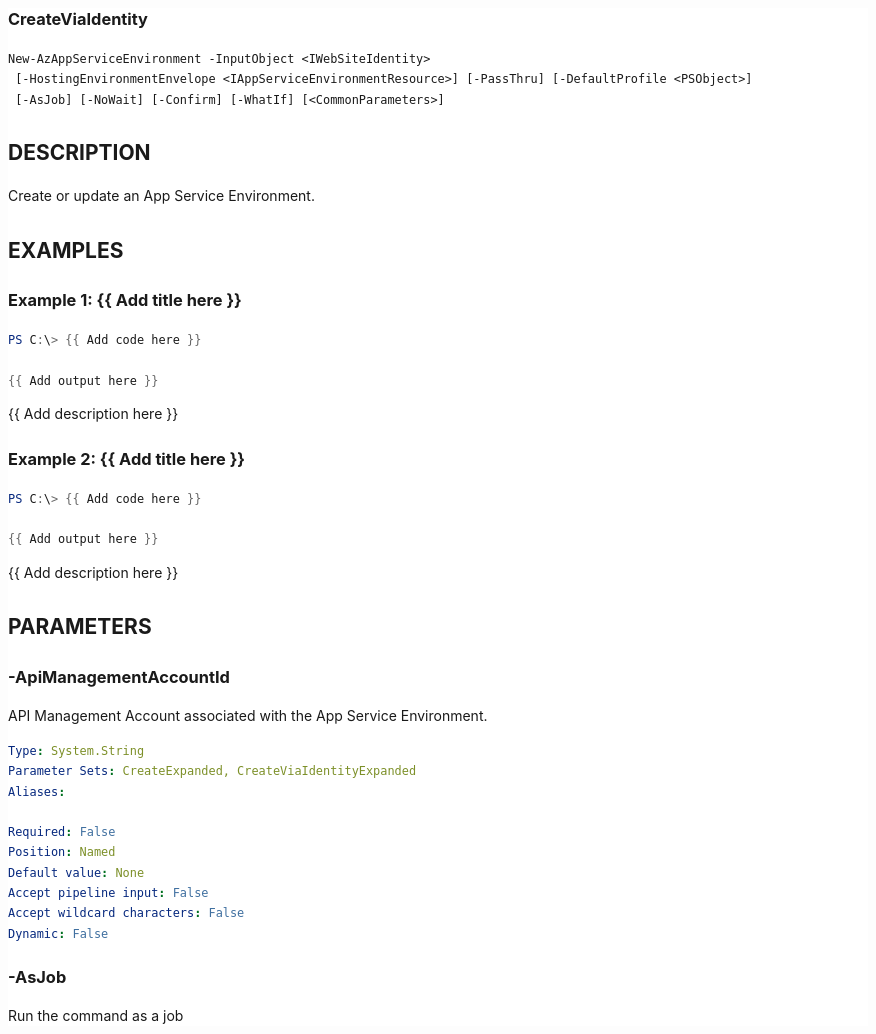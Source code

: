 ### CreateViaIdentity
```
New-AzAppServiceEnvironment -InputObject <IWebSiteIdentity>
 [-HostingEnvironmentEnvelope <IAppServiceEnvironmentResource>] [-PassThru] [-DefaultProfile <PSObject>]
 [-AsJob] [-NoWait] [-Confirm] [-WhatIf] [<CommonParameters>]
```

## DESCRIPTION
Create or update an App Service Environment.

## EXAMPLES

### Example 1: {{ Add title here }}
```powershell
PS C:\> {{ Add code here }}

{{ Add output here }}
```

{{ Add description here }}

### Example 2: {{ Add title here }}
```powershell
PS C:\> {{ Add code here }}

{{ Add output here }}
```

{{ Add description here }}

## PARAMETERS

### -ApiManagementAccountId
API Management Account associated with the App Service Environment.

```yaml
Type: System.String
Parameter Sets: CreateExpanded, CreateViaIdentityExpanded
Aliases:

Required: False
Position: Named
Default value: None
Accept pipeline input: False
Accept wildcard characters: False
Dynamic: False
```

### -AsJob
Run the command as a job
